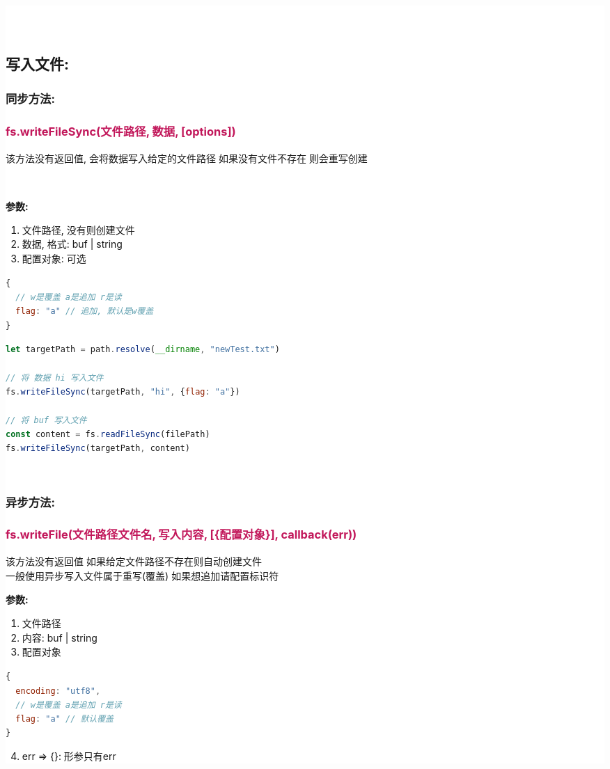 <br><br>

## 写入文件:

### 同步方法:
### <font color="#C2185B">fs.writeFileSync(文件路径, 数据, [options])</font>
该方法没有返回值, 会将数据写入给定的文件路径 如果没有文件不存在 则会重写创建

<br>

**参数:**  
1. 文件路径, 没有则创建文件
2. 数据, 格式: buf | string
3. 配置对象: 可选
```js
{
  // w是覆盖 a是追加 r是读
  flag: "a" // 追加, 默认是w覆盖
}
```

```js
let targetPath = path.resolve(__dirname, "newTest.txt")

// 将 数据 hi 写入文件
fs.writeFileSync(targetPath, "hi", {flag: "a"})

// 将 buf 写入文件
const content = fs.readFileSync(filePath)
fs.writeFileSync(targetPath, content)
```

<br>

### 异步方法:
### <font color="#C2185B">fs.writeFile(文件路径文件名, 写入内容, [{配置对象}], callback(err))</font>
该方法没有返回值 如果给定文件路径不存在则自动创建文件  
一般使用异步写入文件属于重写(覆盖) 如果想追加请配置标识符

**参数:**
1. 文件路径
2. 内容: buf | string
3. 配置对象
```js
{
  encoding: "utf8",
  // w是覆盖 a是追加 r是读
  flag: "a" // 默认覆盖
}
```
4. err => {}: 形参只有err

